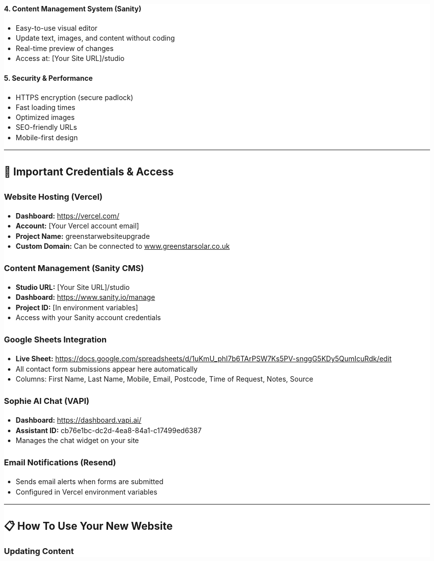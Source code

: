 #### 4. **Content Management System (Sanity)**
- Easy-to-use visual editor
- Update text, images, and content without coding
- Real-time preview of changes
- Access at: [Your Site URL]/studio

#### 5. **Security & Performance**
- HTTPS encryption (secure padlock)
- Fast loading times
- Optimized images
- SEO-friendly URLs
- Mobile-first design

---

## 🔐 Important Credentials & Access

### Website Hosting (Vercel)
- **Dashboard:** https://vercel.com/
- **Account:** [Your Vercel account email]
- **Project Name:** greenstarwebsiteupgrade
- **Custom Domain:** Can be connected to www.greenstarsolar.co.uk

### Content Management (Sanity CMS)
- **Studio URL:** [Your Site URL]/studio
- **Dashboard:** https://www.sanity.io/manage
- **Project ID:** [In environment variables]
- Access with your Sanity account credentials

### Google Sheets Integration
- **Live Sheet:** https://docs.google.com/spreadsheets/d/1uKmU_phI7b6TArPSW7Ks5PV-snggG5KDy5QumIcuRdk/edit
- All contact form submissions appear here automatically
- Columns: First Name, Last Name, Mobile, Email, Postcode, Time of Request, Notes, Source

### Sophie AI Chat (VAPI)
- **Dashboard:** https://dashboard.vapi.ai/
- **Assistant ID:** cb76e1bc-dc2d-4ea8-84a1-c17499ed6387
- Manages the chat widget on your site

### Email Notifications (Resend)
- Sends email alerts when forms are submitted
- Configured in Vercel environment variables

---

## 📋 How To Use Your New Website

### Updating Content
